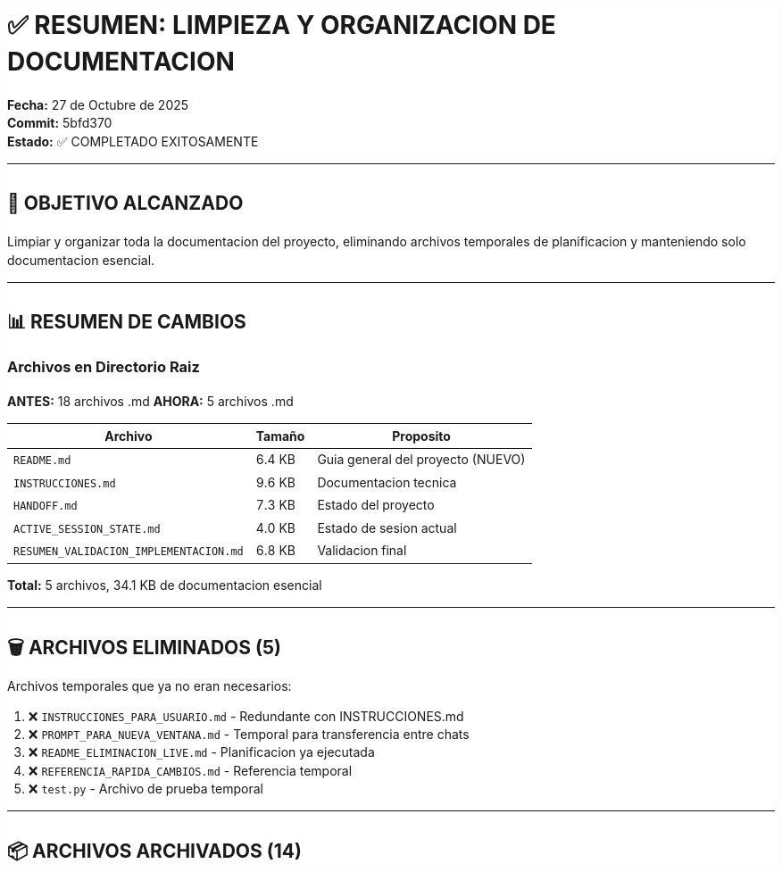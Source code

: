# ✅ RESUMEN: LIMPIEZA Y ORGANIZACION DE DOCUMENTACION

**Fecha:** 27 de Octubre de 2025  
**Commit:** 5bfd370  
**Estado:** ✅ COMPLETADO EXITOSAMENTE

---

## 🎯 OBJETIVO ALCANZADO

Limpiar y organizar toda la documentacion del proyecto, eliminando archivos temporales de planificacion y manteniendo solo documentacion esencial.

---

## 📊 RESUMEN DE CAMBIOS

### Archivos en Directorio Raiz

**ANTES:** 18 archivos .md
**AHORA:** 5 archivos .md

| Archivo | Tamaño | Proposito |
|---------|--------|-----------|
| `README.md` | 6.4 KB | Guia general del proyecto (NUEVO) |
| `INSTRUCCIONES.md` | 9.6 KB | Documentacion tecnica |
| `HANDOFF.md` | 7.3 KB | Estado del proyecto |
| `ACTIVE_SESSION_STATE.md` | 4.0 KB | Estado de sesion actual |
| `RESUMEN_VALIDACION_IMPLEMENTACION.md` | 6.8 KB | Validacion final |

**Total:** 5 archivos, 34.1 KB de documentacion esencial

---

## 🗑️ ARCHIVOS ELIMINADOS (5)

Archivos temporales que ya no eran necesarios:

1. ❌ `INSTRUCCIONES_PARA_USUARIO.md` - Redundante con INSTRUCCIONES.md
2. ❌ `PROMPT_PARA_NUEVA_VENTANA.md` - Temporal para transferencia entre chats
3. ❌ `README_ELIMINACION_LIVE.md` - Planificacion ya ejecutada
4. ❌ `REFERENCIA_RAPIDA_CAMBIOS.md` - Referencia temporal
5. ❌ `test.py` - Archivo de prueba temporal

---

## 📦 ARCHIVOS ARCHIVADOS (14)
